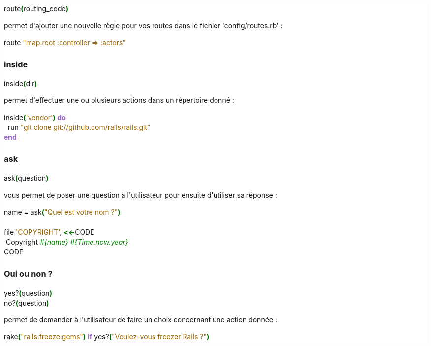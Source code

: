 <pre class="ruby ruby" style="font-family:inherit">route<span style="color:#006600; font-weight:bold;">&#40;</span>routing_code<span style="color:#006600; font-weight:bold;">&#41;</span></pre>


<p>permet d'ajouter une nouvelle règle pour vos routes dans le fichier 'config/routes.rb'&nbsp;:</p>

<pre class="ruby ruby" style="font-family:inherit">route <span style="color:#996600;">&quot;map.root :controller =&gt; :actors&quot;</span></pre>


<h3>inside</h3>

<pre class="ruby ruby" style="font-family:inherit">inside<span style="color:#006600; font-weight:bold;">&#40;</span>dir<span style="color:#006600; font-weight:bold;">&#41;</span></pre>


<p>permet d'effectuer une ou plusieurs actions dans un répertoire donné&nbsp;:</p>

<pre class="ruby ruby" style="font-family:inherit">inside<span style="color:#006600; font-weight:bold;">&#40;</span><span style="color:#996600;">'vendor'</span><span style="color:#006600; font-weight:bold;">&#41;</span> <span style="color:#9966CC; font-weight:bold;">do</span>
  run <span style="color:#996600;">&quot;git clone git://github.com/rails/rails.git&quot;</span>
<span style="color:#9966CC; font-weight:bold;">end</span></pre>


<h3>ask</h3>

<pre class="ruby ruby" style="font-family:inherit">ask<span style="color:#006600; font-weight:bold;">&#40;</span>question<span style="color:#006600; font-weight:bold;">&#41;</span></pre>


<p>vous permet de poser une question à l'utilisateur pour ensuite d'utiliser sa réponse&nbsp;:</p>

<pre class="ruby ruby" style="font-family:inherit">name = ask<span style="color:#006600; font-weight:bold;">&#40;</span><span style="color:#996600;">&quot;Quel est votre nom ?&quot;</span><span style="color:#006600; font-weight:bold;">&#41;</span>
&nbsp;
file <span style="color:#996600;">'COPYRIGHT'</span>, <span style="color:#006600; font-weight:bold;">&lt;&lt;-</span>CODE
 Copyright <span style="color:#008000; font-style:italic;">#{name} #{Time.now.year}</span>
CODE</pre>


<h3>Oui ou non&nbsp;?</h3>

<pre class="ruby ruby" style="font-family:inherit">yes?<span style="color:#006600; font-weight:bold;">&#40;</span>question<span style="color:#006600; font-weight:bold;">&#41;</span>
no?<span style="color:#006600; font-weight:bold;">&#40;</span>question<span style="color:#006600; font-weight:bold;">&#41;</span></pre>


<p>permet de demander à l'utilisateur de faire un choix concernant une action donnée&nbsp;:</p>

<pre class="ruby ruby" style="font-family:inherit">rake<span style="color:#006600; font-weight:bold;">&#40;</span><span style="color:#996600;">&quot;rails:freeze:gems&quot;</span><span style="color:#006600; font-weight:bold;">&#41;</span> <span style="color:#9966CC; font-weight:bold;">if</span> yes?<span style="color:#006600; font-weight:bold;">&#40;</span><span style="color:#996600;">&quot;Voulez-vous freezer Rails ?&quot;</span><span style="color:#006600; font-weight:bold;">&#41;</span></pre>

